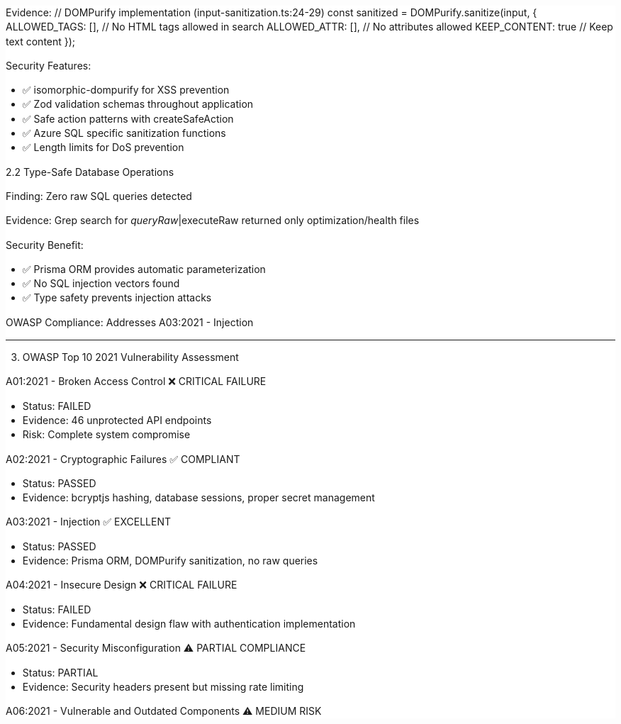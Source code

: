   Evidence:
  // DOMPurify implementation (input-sanitization.ts:24-29)
  const sanitized = DOMPurify.sanitize(input, {
    ALLOWED_TAGS: [], // No HTML tags allowed in search
    ALLOWED_ATTR: [], // No attributes allowed
    KEEP_CONTENT: true // Keep text content
  });

  Security Features:
  - ✅ isomorphic-dompurify for XSS prevention
  - ✅ Zod validation schemas throughout application
  - ✅ Safe action patterns with createSafeAction
  - ✅ Azure SQL specific sanitization functions
  - ✅ Length limits for DoS prevention

  2.2 Type-Safe Database Operations

  Finding: Zero raw SQL queries detected

  Evidence: Grep search for $queryRaw|$executeRaw returned only optimization/health files

  Security Benefit:
  - ✅ Prisma ORM provides automatic parameterization
  - ✅ No SQL injection vectors found
  - ✅ Type safety prevents injection attacks

  OWASP Compliance: Addresses A03:2021 - Injection

  ---
  3. OWASP Top 10 2021 Vulnerability Assessment

  A01:2021 - Broken Access Control ❌ CRITICAL FAILURE

  - Status: FAILED
  - Evidence: 46 unprotected API endpoints
  - Risk: Complete system compromise

  A02:2021 - Cryptographic Failures ✅ COMPLIANT

  - Status: PASSED
  - Evidence: bcryptjs hashing, database sessions, proper secret management

  A03:2021 - Injection ✅ EXCELLENT

  - Status: PASSED
  - Evidence: Prisma ORM, DOMPurify sanitization, no raw queries

  A04:2021 - Insecure Design ❌ CRITICAL FAILURE

  - Status: FAILED
  - Evidence: Fundamental design flaw with authentication implementation

  A05:2021 - Security Misconfiguration ⚠️ PARTIAL COMPLIANCE

  - Status: PARTIAL
  - Evidence: Security headers present but missing rate limiting

  A06:2021 - Vulnerable and Outdated Components ⚠️ MEDIUM RISK

